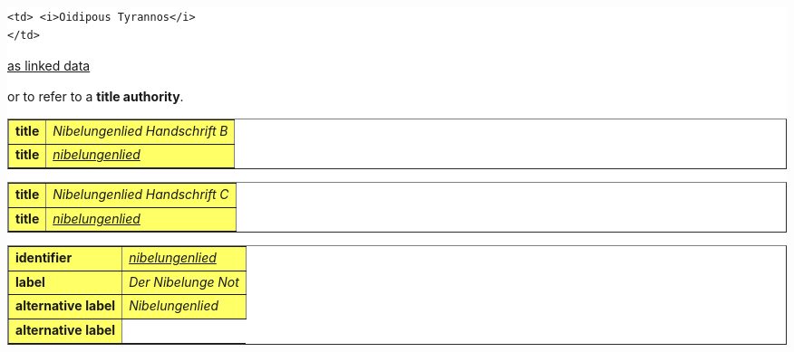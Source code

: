     <td> <i>Oidipous Tyrannos</i>
    </td>
  </tr>
</table>


[as linked data](/archive/mediawiki_wiki/User_Guide/Publishing_Metadata#exTit1 "User Guide/Publishing Metadata")

or to refer to a **title authority**.

<table border="1" cellspacing="0" cellpadding="5" style="border-collapse:collapse;">
  <tr style="background-color:#FFFF66;">
    <td> <b>title</b>
    </td>
    <td> <i>Nibelungenlied Handschrift B</i>
    </td>
  </tr>
  <tr style="background-color:#FFFF66;">
    <td> <b>title</b>
    </td>
    <td> <i><a href="/index.php?title=Nibelungenlied&amp;action=edit&amp;redlink=1" class="new" title="Nibelungenlied (page does not exist)">nibelungenlied</a></i>
    </td>
  </tr>
</table>


<table border="1" cellspacing="0" cellpadding="5" style="border-collapse:collapse;">
  <tr style="background-color:#FFFF66;">
    <td> <b>title</b>
    </td>
    <td> <i>Nibelungenlied Handschrift C</i>
    </td>
  </tr>
  <tr style="background-color:#FFFF66;">
    <td> <b>title</b>
    </td>
    <td> <i><a href="/index.php?title=Nibelungenlied&amp;action=edit&amp;redlink=1" class="new" title="Nibelungenlied (page does not exist)">nibelungenlied</a></i>
    </td>
  </tr>
</table>


<table border="1" cellspacing="0" cellpadding="5" style="border-collapse:collapse;">
  <tr style="background-color:#FFFF66;">
    <td> <b>identifier</b>
    </td>
    <td> <i><a href="/index.php?title=Nibelungenlied&amp;action=edit&amp;redlink=1" class="new" title="Nibelungenlied (page does not exist)">nibelungenlied</a></i>
    </td>
  </tr>
  <tr style="background-color:#FFFF66;">
    <td> <b>label</b>
    </td>
    <td> <i>Der Nibelunge Not</i>
    </td>
  </tr>
  <tr style="background-color:#FFFF66;">
    <td> <b>alternative label</b>
    </td>
    <td> <i>Nibelungenlied</i>
    </td>
  </tr>
  <tr style="background-color:#FFFF66;">
    <td> <b>alternative label</b>